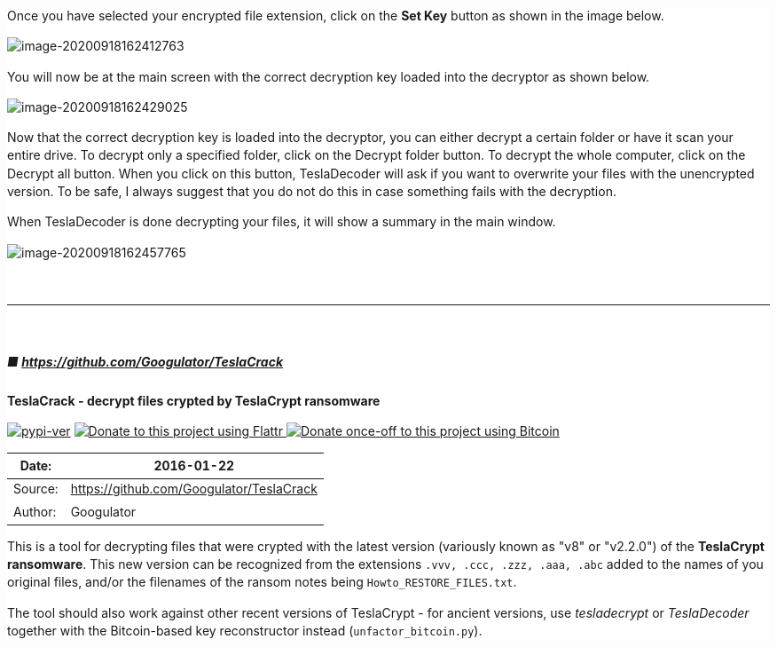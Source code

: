 Once you have selected your encrypted file extension, click on the **Set Key** button as shown in the image below.

![image-20200918162412763](README.assets/image-20200918162412763.png)

You will now be at the main screen with the correct decryption key loaded into the decryptor as shown below.

![image-20200918162429025](README.assets/image-20200918162429025.png)

Now that the correct decryption key is loaded into the decryptor, you can either decrypt a certain folder or have it scan your entire drive.  To decrypt only a specified folder, click on the Decrypt folder button. To decrypt the whole computer, click on the Decrypt all button.  When you click on this button, TeslaDecoder will ask if you want to overwrite your files with the unencrypted version. To be safe, I always suggest that you do not do this in case something fails with the decryption.

When TeslaDecoder is done decrypting your files, it will show a summary in the main window.

![image-20200918162457765](README.assets/image-20200918162457765.png)

<br/>

-------

<br/>

##### ■ https://github.com/Googulator/TeslaCrack

**TeslaCrack - decrypt files crypted by TeslaCrypt ransomware**

[![pypi-ver](https://camo.githubusercontent.com/af04b33e362154270c947aef7907622e4459c44f/68747470733a2f2f696d672e736869656c64732e696f2f62616467652f707974686f6e2d322e37253242253243253230332e342532422d626c75652e737667)](https://camo.githubusercontent.com/af04b33e362154270c947aef7907622e4459c44f/68747470733a2f2f696d672e736869656c64732e696f2f62616467652f707974686f6e2d322e37253242253243253230332e342532422d626c75652e737667) [![Donate to this project using Flattr](https://camo.githubusercontent.com/23203e80fef2506733f965dc8b56e68bf865941a/68747470733a2f2f696d672e736869656c64732e696f2f62616467652f666c617474722d646f6e6174652d79656c6c6f772e737667) ](https://flattr.com/profile/Googulator)[![Donate once-off to this project using Bitcoin](https://camo.githubusercontent.com/c19db43a081a84a33e1bec7e4d454f801b6e2628/68747470733a2f2f696d672e736869656c64732e696f2f62616467652f626974636f696e2d646f6e6174652d79656c6c6f772e737667)](https://blockchain.info/address/1AdcYneBgky3yMP7d2snQ5wznbWKzULezj)

| Date:   | 2016-01-22                               |
| ------- | ---------------------------------------- |
| Source: | https://github.com/Googulator/TeslaCrack |
| Author: | Googulator                               |

This is a tool for decrypting files that were crypted with the latest version (variously known as "v8" or "v2.2.0") of the **TeslaCrypt ransomware**. This new version can be recognized from the extensions `.vvv, .ccc, .zzz, .aaa, .abc` added to the names of you original files, and/or the filenames of the ransom notes being `Howto_RESTORE_FILES.txt`.

The tool should also work against other recent versions of TeslaCrypt - for ancient versions, use *tesladecrypt* or *TeslaDecoder* together with the Bitcoin-based key reconstructor instead (`unfactor_bitcoin.py`).
